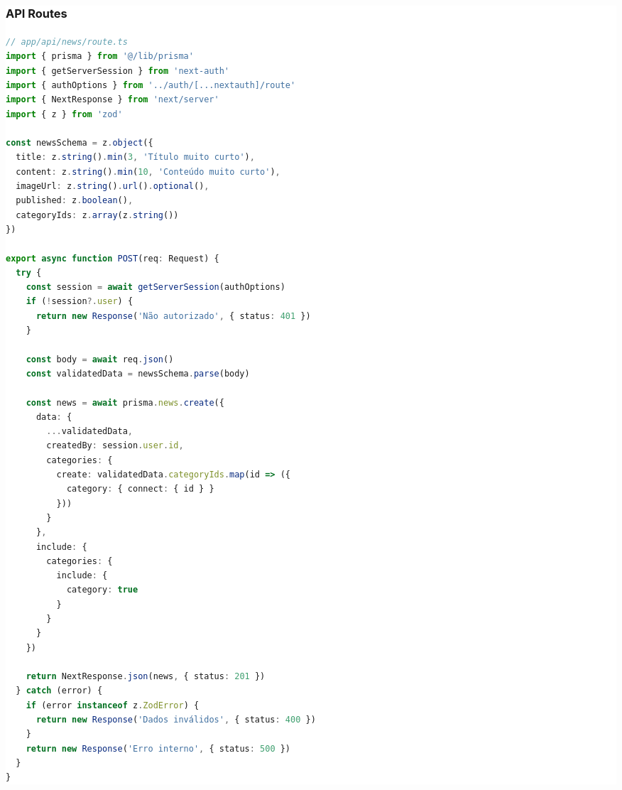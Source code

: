 
### API Routes

```typescript
// app/api/news/route.ts
import { prisma } from '@/lib/prisma'
import { getServerSession } from 'next-auth'
import { authOptions } from '../auth/[...nextauth]/route'
import { NextResponse } from 'next/server'
import { z } from 'zod'

const newsSchema = z.object({
  title: z.string().min(3, 'Título muito curto'),
  content: z.string().min(10, 'Conteúdo muito curto'),
  imageUrl: z.string().url().optional(),
  published: z.boolean(),
  categoryIds: z.array(z.string())
})

export async function POST(req: Request) {
  try {
    const session = await getServerSession(authOptions)
    if (!session?.user) {
      return new Response('Não autorizado', { status: 401 })
    }

    const body = await req.json()
    const validatedData = newsSchema.parse(body)

    const news = await prisma.news.create({
      data: {
        ...validatedData,
        createdBy: session.user.id,
        categories: {
          create: validatedData.categoryIds.map(id => ({
            category: { connect: { id } }
          }))
        }
      },
      include: {
        categories: {
          include: {
            category: true
          }
        }
      }
    })

    return NextResponse.json(news, { status: 201 })
  } catch (error) {
    if (error instanceof z.ZodError) {
      return new Response('Dados inválidos', { status: 400 })
    }
    return new Response('Erro interno', { status: 500 })
  }
}
```
